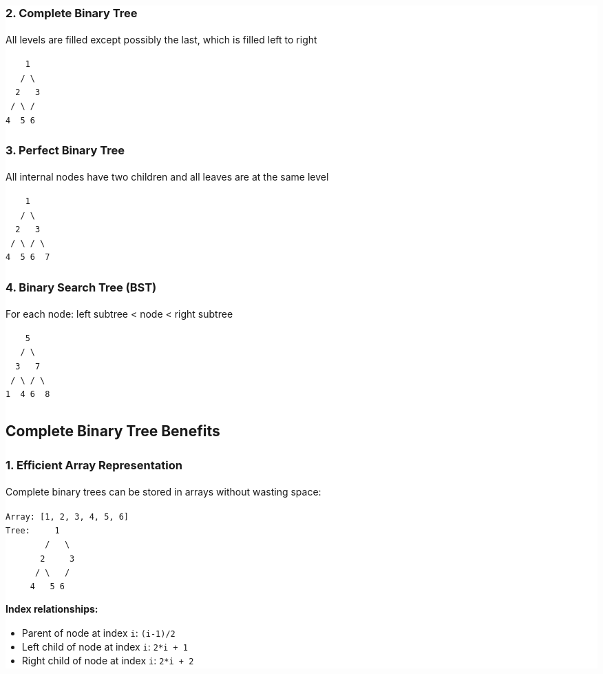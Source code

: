 ### 2. Complete Binary Tree

All levels are filled except possibly the last, which is filled left to right

```
    1
   / \
  2   3
 / \ /
4  5 6
```

### 3. Perfect Binary Tree

All internal nodes have two children and all leaves are at the same level

```
    1
   / \
  2   3
 / \ / \
4  5 6  7
```

### 4. Binary Search Tree (BST)

For each node: left subtree < node < right subtree

```
    5
   / \
  3   7
 / \ / \
1  4 6  8
```

## Complete Binary Tree Benefits

### 1. **Efficient Array Representation**

Complete binary trees can be stored in arrays without wasting space:

```
Array: [1, 2, 3, 4, 5, 6]
Tree:     1
        /   \
       2     3
      / \   /
     4   5 6
```

**Index relationships:**

- Parent of node at index `i`: `(i-1)/2`
- Left child of node at index `i`: `2*i + 1`
- Right child of node at index `i`: `2*i + 2`
